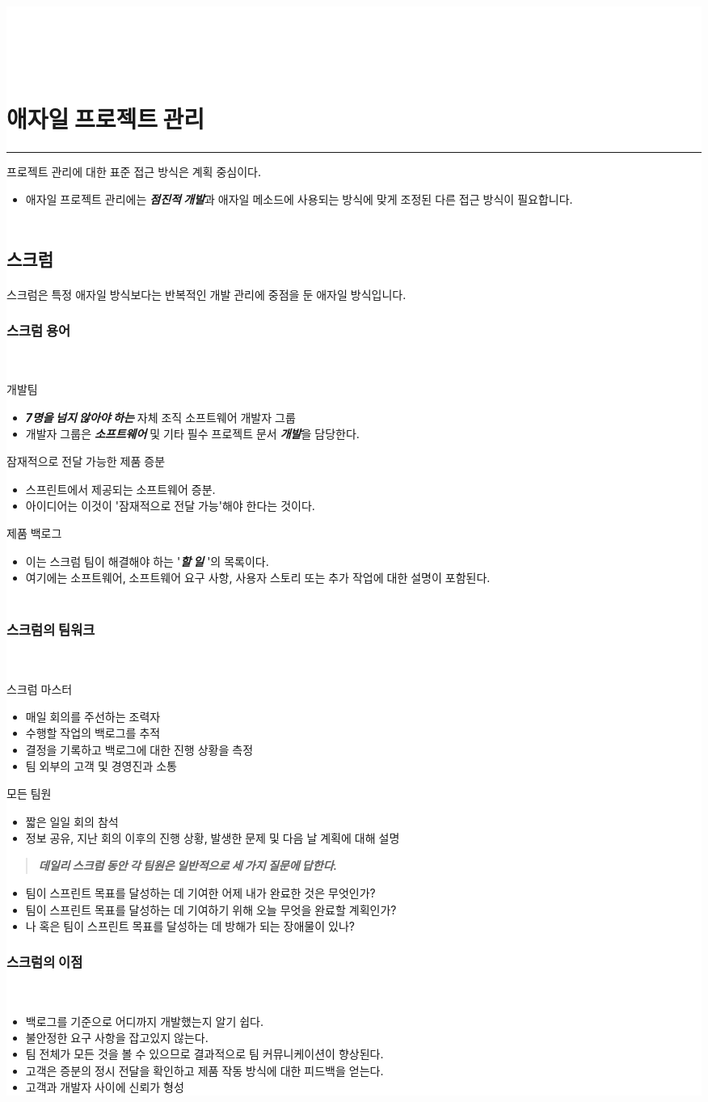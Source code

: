 <br><br><br><br>

# 애자일 프로젝트 관리
***
프로젝트 관리에 대한 표준 접근 방식은 계획 중심이다.
- 애자일 프로젝트 관리에는 ***점진적 개발***과 애자일 메소드에 사용되는 방식에 맞게 조정된 다른 접근 방식이 필요합니다.
<br><br>

## 스크럼

스크럼은 특정 애자일 방식보다는 반복적인 개발 관리에 중점을 둔 애자일 방식입니다.
<br>

### 스크럼 용어
<br>

개발팀
- ***7명을 넘지 않아야 하는*** 자체 조직 소프트웨어 개발자 그룹
- 개발자 그룹은 ***소프트웨어*** 및 기타 필수 프로젝트 문서 ***개발***을 담당한다.

잠재적으로 전달 가능한 제품 증분
- 스프린트에서 제공되는 소프트웨어 증분.
- 아이디어는 이것이 '잠재적으로 전달 가능'해야 한다는 것이다.

제품 백로그
- 이는 스크럼 팀이 해결해야 하는 '***할 일*** '의 목록이다.
- 여기에는 소프트웨어, 소프트웨어 요구 사항, 사용자 스토리 또는 추가 작업에 대한 설명이 포함된다.
<br><br>

### 스크럼의 팀워크
<br>

스크럼 마스터
- 매일 회의를 주선하는 조력자
- 수행할 작업의 백로그를 추적
- 결정을 기록하고 백로그에 대한 진행 상황을 측정
- 팀 외부의 고객 및 경영진과 소통

모든 팀원
- 짧은 일일 회의 참석
- 정보 공유, 지난 회의 이후의 진행 상황, 발생한 문제 및 다음 날 계획에 대해 설명

>***데일리 스크럼 동안 각 팀원은 일반적으로 세 가지 질문에 답한다.***
- 팀이 스프린트 목표를 달성하는 데 기여한 어제 내가 완료한 것은 무엇인가?
- 팀이 스프린트 목표를 달성하는 데 기여하기 위해 오늘 무엇을 완료할 계획인가?
- 나 혹은 팀이 스프린트 목표를 달성하는 데 방해가 되는 장애물이 있나?

### 스크럼의 이점
<br>

- 백로그를 기준으로 어디까지 개발했는지 알기 쉽다.
- 불안정한 요구 사항을 잡고있지 않는다.
- 팀 전체가 모든 것을 볼 수 있으므로 결과적으로 팀 커뮤니케이션이 향상된다.
- 고객은 증분의 정시 전달을 확인하고 제품 작동 방식에 대한 피드백을 얻는다.
- 고객과 개발자 사이에 신뢰가 형성
